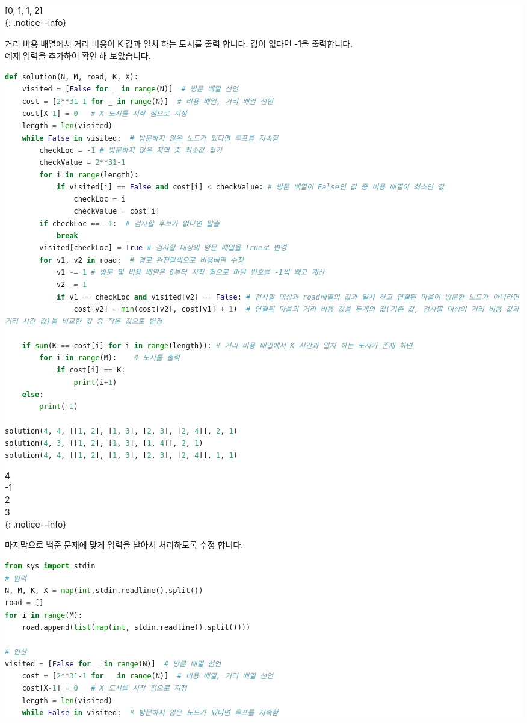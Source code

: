 [0, 1, 1, 2]<br>
{: .notice--info}
    

거리 비용 배열에서 거리 비용이 K 값과 일치 하는 도시를 출력 합니다. 값이 없다면 -1을 출력합니다.<br>
예제 입력을 추가하여 확인 해 보았습니다.<br>


```python
def solution(N, M, road, K, X):
    visited = [False for _ in range(N)]  # 방문 배열 선언
    cost = [2**31-1 for _ in range(N)]  # 비용 배열, 거리 배열 선언
    cost[X-1] = 0   # X 도시를 시작 점으로 지정
    length = len(visited)
    while False in visited:  # 방문하지 않은 노드가 있다면 루프를 지속함
        checkLoc = -1 # 방문하지 않은 지역 중 최솟값 찾기
        checkValue = 2**31-1
        for i in range(length):
            if visited[i] == False and cost[i] < checkValue: # 방문 배열이 False인 값 중 비용 배열이 최소인 값
                checkLoc = i
                checkValue = cost[i]
        if checkLoc == -1:  # 검사할 후보가 없다면 탈출
            break
        visited[checkLoc] = True # 검사할 대상의 방문 배열을 True로 변경
        for v1, v2 in road:  # 경로 완전탐색으로 비용배열 수정
            v1 -= 1 # 방문 및 비용 배열은 0부터 시작 함으로 마을 번호를 -1씩 빼고 계산
            v2 -= 1
            if v1 == checkLoc and visited[v2] == False: # 검사할 대상과 road배열의 값과 일치 하고 연결된 마을이 방문한 노드가 아니라면
                cost[v2] = min(cost[v2], cost[v1] + 1)  # 연결된 마을의 거리 비용 값을 두개의 값(기존 값, 검사할 대상의 거리 비용 값과 거리 시간 값)을 비교한 값 중 작은 값으로 변경

    if sum(K == cost[i] for i in range(length)): # 거리 비용 배열에서 K 시간과 일치 하는 도시가 존재 하면
        for i in range(M):    # 도시를 출력
            if cost[i] == K:
                print(i+1)
    else:
        print(-1)

solution(4, 4, [[1, 2], [1, 3], [2, 3], [2, 4]], 2, 1)
solution(4, 3, [[1, 2], [1, 3], [1, 4]], 2, 1)
solution(4, 4, [[1, 2], [1, 3], [2, 3], [2, 4]], 1, 1)
```

4<br>
-1<br>
2<br>
3<br>
{: .notice--info}
    

마지막으로 백준 문제에 맞게 입력을 받아서 처리하도록 수정 합니다.<br>


```python
from sys import stdin
# 입력
N, M, K, X = map(int,stdin.readline().split())
road = []
for i in range(M):
    road.append(list(map(int, stdin.readline().split())))

# 연산
visited = [False for _ in range(N)]  # 방문 배열 선언
    cost = [2**31-1 for _ in range(N)]  # 비용 배열, 거리 배열 선언
    cost[X-1] = 0   # X 도시를 시작 점으로 지정
    length = len(visited)
    while False in visited:  # 방문하지 않은 노드가 있다면 루프를 지속함
```